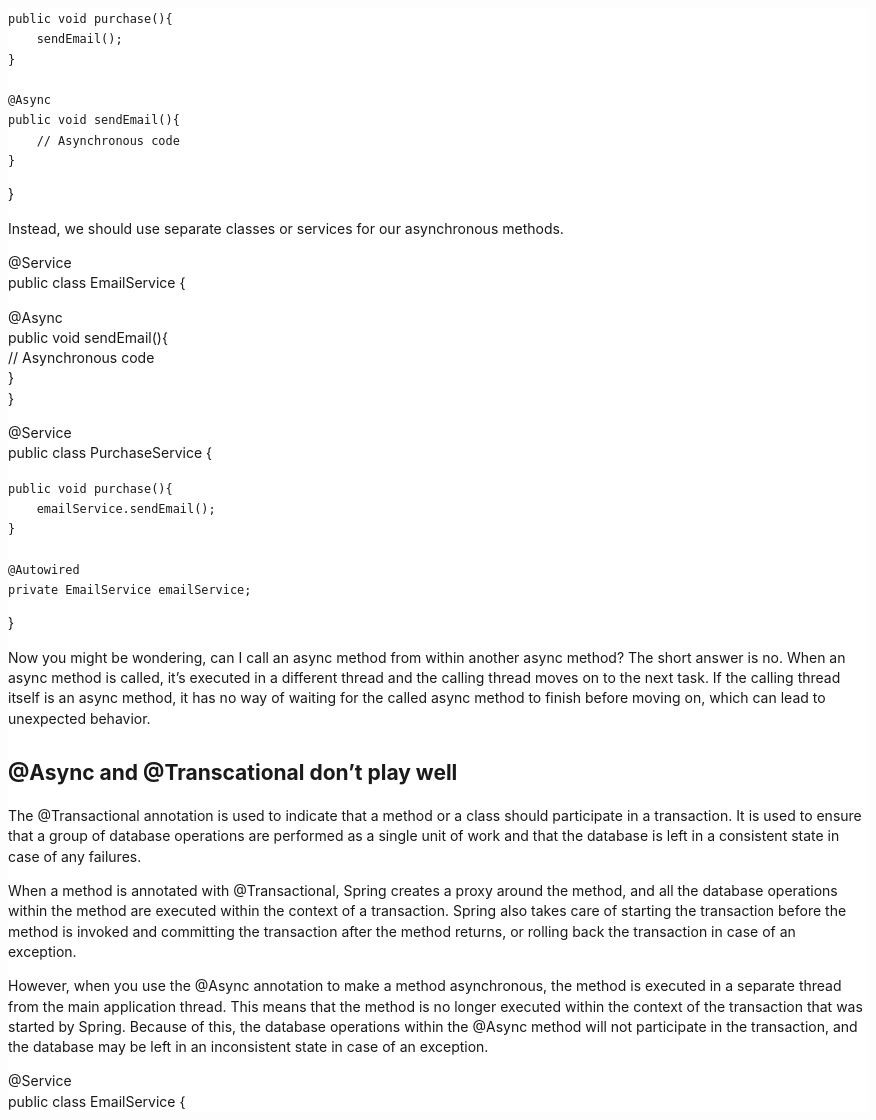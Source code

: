     public void purchase(){  
        sendEmail();  
    }  
  
    @Async  
    public void sendEmail(){  
        // Asynchronous code  
    }  
}

Instead, we should use separate classes or services for our asynchronous methods.

@Service  
public class EmailService {  
  
   @Async  
    public void sendEmail(){  
        // Asynchronous code  
    }  
}  
  
@Service  
public class PurchaseService {  
  
    public void purchase(){  
        emailService.sendEmail();  
    }  
  
    @Autowired  
    private EmailService emailService;  
}

Now you might be wondering, can I call an async method from within another async method? The short answer is no. When an async method is called, it’s executed in a different thread and the calling thread moves on to the next task. If the calling thread itself is an async method, it has no way of waiting for the called async method to finish before moving on, which can lead to unexpected behavior.

## @Async and @Transcational don’t play well

The @Transactional annotation is used to indicate that a method or a class should participate in a transaction. It is used to ensure that a group of database operations are performed as a single unit of work and that the database is left in a consistent state in case of any failures.

When a method is annotated with @Transactional, Spring creates a proxy around the method, and all the database operations within the method are executed within the context of a transaction. Spring also takes care of starting the transaction before the method is invoked and committing the transaction after the method returns, or rolling back the transaction in case of an exception.

However, when you use the @Async annotation to make a method asynchronous, the method is executed in a separate thread from the main application thread. This means that the method is no longer executed within the context of the transaction that was started by Spring. Because of this, the database operations within the @Async method will not participate in the transaction, and the database may be left in an inconsistent state in case of an exception.

@Service  
public class EmailService {  
  